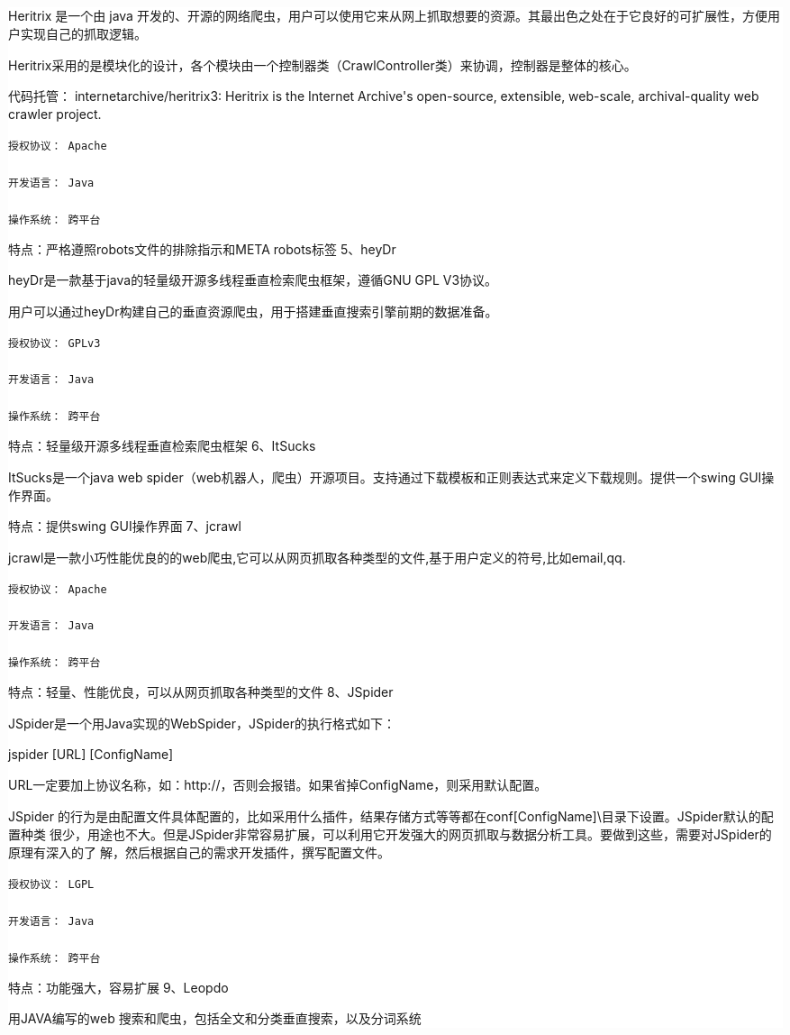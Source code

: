Heritrix 是一个由 java 开发的、开源的网络爬虫，用户可以使用它来从网上抓取想要的资源。其最出色之处在于它良好的可扩展性，方便用户实现自己的抓取逻辑。

Heritrix采用的是模块化的设计，各个模块由一个控制器类（CrawlController类）来协调，控制器是整体的核心。

代码托管： internetarchive/heritrix3: Heritrix is the Internet Archive's open-source, extensible, web-scale, archival-quality web crawler project.

    授权协议： Apache

    开发语言： Java

    操作系统： 跨平台

特点：严格遵照robots文件的排除指示和META robots标签
5、heyDr

heyDr是一款基于java的轻量级开源多线程垂直检索爬虫框架，遵循GNU GPL V3协议。

用户可以通过heyDr构建自己的垂直资源爬虫，用于搭建垂直搜索引擎前期的数据准备。

    授权协议： GPLv3

    开发语言： Java

    操作系统： 跨平台

特点：轻量级开源多线程垂直检索爬虫框架
6、ItSucks

ItSucks是一个java web spider（web机器人，爬虫）开源项目。支持通过下载模板和正则表达式来定义下载规则。提供一个swing GUI操作界面。

特点：提供swing GUI操作界面
7、jcrawl

jcrawl是一款小巧性能优良的的web爬虫,它可以从网页抓取各种类型的文件,基于用户定义的符号,比如email,qq.

    授权协议： Apache

    开发语言： Java

    操作系统： 跨平台

特点：轻量、性能优良，可以从网页抓取各种类型的文件
8、JSpider

JSpider是一个用Java实现的WebSpider，JSpider的执行格式如下：

jspider [URL] [ConfigName]

URL一定要加上协议名称，如：http://，否则会报错。如果省掉ConfigName，则采用默认配置。

JSpider 的行为是由配置文件具体配置的，比如采用什么插件，结果存储方式等等都在conf\[ConfigName]\目录下设置。JSpider默认的配置种类 很少，用途也不大。但是JSpider非常容易扩展，可以利用它开发强大的网页抓取与数据分析工具。要做到这些，需要对JSpider的原理有深入的了 解，然后根据自己的需求开发插件，撰写配置文件。

    授权协议： LGPL

    开发语言： Java

    操作系统： 跨平台

特点：功能强大，容易扩展
9、Leopdo

用JAVA编写的web 搜索和爬虫，包括全文和分类垂直搜索，以及分词系统
